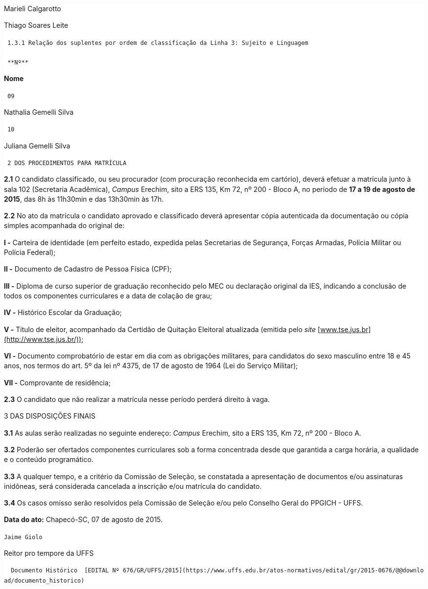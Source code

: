    Marieli Calgarotto

   Thiago Soares Leite

     1.3.1 Relação dos suplentes por ordem de classificação da Linha 3: Sujeito e Linguagem

     **Nº** 

   **Nome**

     09

   Nathalia Gemelli Silva

     10

   Juliana Gemelli Silva

     2 DOS PROCEDIMENTOS PARA MATRÍCULA

 **2.1** O candidato classificado, ou seu procurador (com procuração reconhecida em cartório), deverá efetuar a matrícula junto à sala 102 (Secretaria Acadêmica), *Campus* Erechim, sito a ERS 135, Km 72, nº 200 - Bloco A, no período de **17 a 19 de agosto de 2015**, das 8h às 11h30min e das 13h30min às 17h.

 **2.2** No ato da matrícula o candidato aprovado e classificado deverá apresentar cópia autenticada da documentação ou cópia simples acompanhada do original de:

 **I -** Carteira de identidade (em perfeito estado, expedida pelas Secretarias de Segurança, Forças Armadas, Polícia Militar ou Polícia Federal);

 **II -** Documento de Cadastro de Pessoa Física (CPF);

 **III -** Diploma de curso superior de graduação reconhecido pelo MEC ou declaração original da IES, indicando a conclusão de todos os componentes curriculares e a data de colação de grau;

 **IV -** Histórico Escolar da Graduação;

 **V -** Título de eleitor, acompanhado da Certidão de Quitação Eleitoral atualizada (emitida pelo *site* [www.tse.jus.br](http://www.tse.jus.br/));

 **VI -** Documento comprobatório de estar em dia com as obrigações militares, para candidatos do sexo masculino entre 18 e 45 anos, nos termos do art. 5º da lei nº 4375, de 17 de agosto de 1964 (Lei do Serviço Militar);

 **VII -** Comprovante de residência;

 **2.3** O candidato que não realizar a matrícula nesse período perderá direito à vaga.

 3 DAS DISPOSIÇÕES FINAIS

 **3.1** As aulas serão realizadas no seguinte endereço: *Campus* Erechim, sito a ERS 135, Km 72, nº 200 - Bloco A.

 **3.2** Poderão ser ofertados componentes curriculares sob a forma concentrada desde que garantida a carga horária, a qualidade e o conteúdo programático.

 **3.3** A qualquer tempo, e a critério da Comissão de Seleção, se constatada a apresentação de documentos e/ou assinaturas inidôneas, será considerada cancelada a inscrição e/ou matrícula do candidato.

 **3.4** Os casos omisso serão resolvidos pela Comissão de Seleção e/ou pelo Conselho Geral do PPGICH - UFFS.

  

   **Data do ato:** Chapecó-SC, 07 de agosto de 2015.   
 

    Jaime Giolo   
 Reitor pro tempore da UFFS 

      Documento Histórico  [EDITAL Nº 676/GR/UFFS/2015](https://www.uffs.edu.br/atos-normativos/edital/gr/2015-0676/@@download/documento_historico)     
      